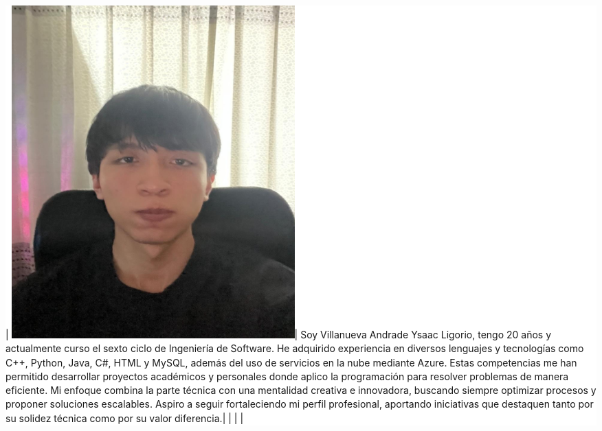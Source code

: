 | ![alt text](assets/perfil-ysaac.png)| Soy Villanueva Andrade Ysaac Ligorio, tengo 20 años y actualmente curso el sexto ciclo de Ingeniería de Software. He adquirido experiencia en diversos lenguajes y tecnologías como C++, Python, Java, C#, HTML y MySQL, además del uso de servicios en la nube mediante Azure. Estas competencias me han permitido desarrollar proyectos académicos y personales donde aplico la programación para resolver problemas de manera eficiente. Mi enfoque combina la parte técnica con una mentalidad creativa e innovadora, buscando siempre optimizar procesos y proponer soluciones escalables. Aspiro a seguir fortaleciendo mi perfil profesional, aportando iniciativas que destaquen tanto por su solidez técnica como por su valor diferencia.| 
|         | |